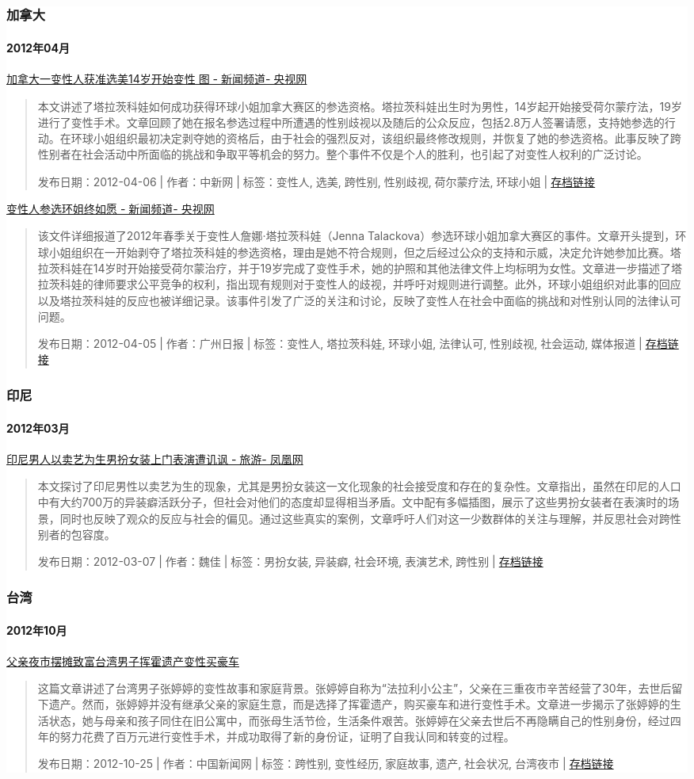 


### 加拿大

#### 2012年04月

[加拿大一变性人获准选美14岁开始变性 图  - 新闻频道- 央视网](http://news.cntv.cn/world/20120406/105424.shtml)
>
> 本文讲述了塔拉茨科娃如何成功获得环球小姐加拿大赛区的参选资格。塔拉茨科娃出生时为男性，14岁起开始接受荷尔蒙疗法，19岁进行了变性手术。文章回顾了她在报名参选过程中所遭遇的性别歧视以及随后的公众反应，包括2.8万人签署请愿，支持她参选的行动。在环球小姐组织最初决定剥夺她的资格后，由于社会的强烈反对，该组织最终修改规则，并恢复了她的参选资格。此事反映了跨性别者在社会活动中所面临的挑战和争取平等机会的努力。整个事件不仅是个人的胜利，也引起了对变性人权利的广泛讨论。
> 
> 发布日期：2012-04-06 | 作者：中新网 | 标签：变性人, 选美, 跨性别, 性别歧视, 荷尔蒙疗法, 环球小姐 | [存档链接](https://news.transchinese.org/未分类/news_加拿大一变性人获准选美14岁开始变性_图__-_新闻频道-_央视网)

[变性人参选环姐终如愿 - 新闻频道- 央视网](http://news.cntv.cn/20120405/106864.shtml)
>
> 该文件详细报道了2012年春季关于变性人詹娜·塔拉茨科娃（Jenna Talackova）参选环球小姐加拿大赛区的事件。文章开头提到，环球小姐组织在一开始剥夺了塔拉茨科娃的参选资格，理由是她不符合规则，但之后经过公众的支持和示威，决定允许她参加比赛。塔拉茨科娃在14岁时开始接受荷尔蒙治疗，并于19岁完成了变性手术，她的护照和其他法律文件上均标明为女性。文章进一步描述了塔拉茨科娃的律师要求公平竞争的权利，指出现有规则对于变性人的歧视，并呼吁对规则进行调整。此外，环球小姐组织对此事的回应以及塔拉茨科娃的反应也被详细记录。该事件引发了广泛的关注和讨论，反映了变性人在社会中面临的挑战和对性别认同的法律认可问题。
> 
> 发布日期：2012-04-05 | 作者：广州日报 | 标签：变性人, 塔拉茨科娃, 环球小姐, 法律认可, 性别歧视, 社会运动, 媒体报道 | [存档链接](https://news.transchinese.org/未分类/news_变性人参选环姐终如愿_-_新闻频道-_央视网)




### 印尼

#### 2012年03月

[印尼男人以卖艺为生男扮女装上门表演遭讥讽 - 旅游- 凤凰网](https://travel.ifeng.com/photo/hd_2012_03/07/13018187_0.shtml)
>
> 本文探讨了印尼男性以卖艺为生的现象，尤其是男扮女装这一文化现象的社会接受度和存在的复杂性。文章指出，虽然在印尼的人口中有大约700万的异装癖活跃分子，但社会对他们的态度却显得相当矛盾。文中配有多幅插图，展示了这些男扮女装者在表演时的场景，同时也反映了观众的反应与社会的偏见。通过这些真实的案例，文章呼吁人们对这一少数群体的关注与理解，并反思社会对跨性别者的包容度。
> 
> 发布日期：2012-03-07 | 作者：魏佳 | 标签：男扮女装, 异装癖, 社会环境, 表演艺术, 跨性别 | [存档链接](https://news.transchinese.org/凤凰网/travel_印尼男人以卖艺为生男扮女装上门表演遭讥讽_-_旅游-_凤凰网)




### 台湾

#### 2012年10月

[父亲夜市摆摊致富台湾男子挥霍遗产变性买豪车](http://news.cntv.cn/china/20121025/107752.shtml)
>
> 这篇文章讲述了台湾男子张婷婷的变性故事和家庭背景。张婷婷自称为“法拉利小公主”，父亲在三重夜市辛苦经营了30年，去世后留下遗产。然而，张婷婷并没有继承父亲的家庭生意，而是选择了挥霍遗产，购买豪车和进行变性手术。文章进一步揭示了张婷婷的生活状态，她与母亲和孩子同住在旧公寓中，而张母生活节俭，生活条件艰苦。张婷婷在父亲去世后不再隐瞒自己的性别身份，经过四年的努力花费了百万元进行变性手术，并成功取得了新的身份证，证明了自我认同和转变的过程。
> 
> 发布日期：2012-10-25 | 作者：中国新闻网 | 标签：跨性别, 变性经历, 家庭故事, 遗产, 社会状况, 台湾夜市 | [存档链接](https://news.transchinese.org/未分类/news_父亲夜市摆摊致富台湾男子挥霍遗产变性买豪车)

